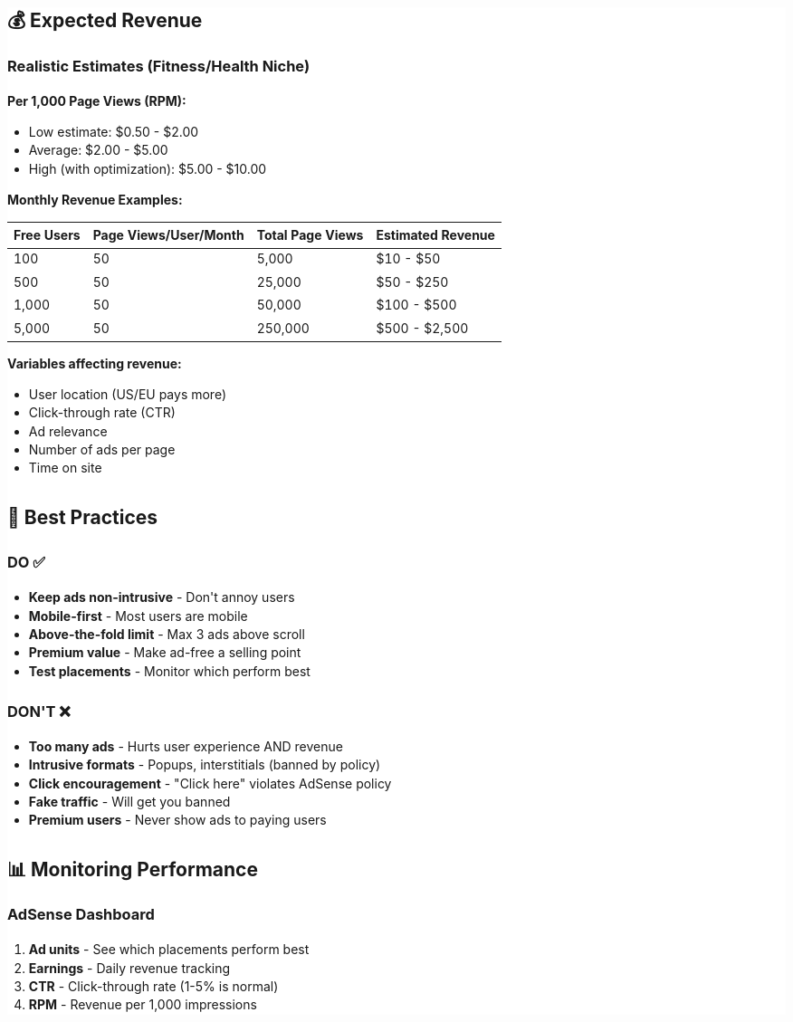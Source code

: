 ## 💰 Expected Revenue

### Realistic Estimates (Fitness/Health Niche)

**Per 1,000 Page Views (RPM):**
- Low estimate: $0.50 - $2.00
- Average: $2.00 - $5.00
- High (with optimization): $5.00 - $10.00

**Monthly Revenue Examples:**

| Free Users | Page Views/User/Month | Total Page Views | Estimated Revenue |
|------------|----------------------|------------------|-------------------|
| 100        | 50                   | 5,000            | $10 - $50         |
| 500        | 50                   | 25,000           | $50 - $250        |
| 1,000      | 50                   | 50,000           | $100 - $500       |
| 5,000      | 50                   | 250,000          | $500 - $2,500     |

**Variables affecting revenue:**
- User location (US/EU pays more)
- Click-through rate (CTR)
- Ad relevance
- Number of ads per page
- Time on site

## 🎯 Best Practices

### DO ✅

- **Keep ads non-intrusive** - Don't annoy users
- **Mobile-first** - Most users are mobile
- **Above-the-fold limit** - Max 3 ads above scroll
- **Premium value** - Make ad-free a selling point
- **Test placements** - Monitor which perform best

### DON'T ❌

- **Too many ads** - Hurts user experience AND revenue
- **Intrusive formats** - Popups, interstitials (banned by policy)
- **Click encouragement** - "Click here" violates AdSense policy
- **Fake traffic** - Will get you banned
- **Premium users** - Never show ads to paying users

## 📊 Monitoring Performance

### AdSense Dashboard

1. **Ad units** - See which placements perform best
2. **Earnings** - Daily revenue tracking
3. **CTR** - Click-through rate (1-5% is normal)
4. **RPM** - Revenue per 1,000 impressions
